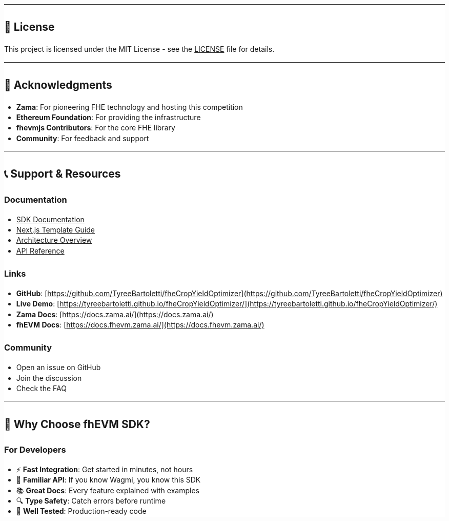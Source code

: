 ```bash
```

---

## 📄 License

This project is licensed under the MIT License - see the [LICENSE](LICENSE) file for details.

---

## 🙏 Acknowledgments

- **Zama**: For pioneering FHE technology and hosting this competition
- **Ethereum Foundation**: For providing the infrastructure
- **fhevmjs Contributors**: For the core FHE library
- **Community**: For feedback and support

---

## 📞 Support & Resources

### Documentation
- [SDK Documentation](./packages/fhevm-sdk/README.md)
- [Next.js Template Guide](./examples/nextjs-demo/README.md)
- [Architecture Overview](./ARCHITECTURE.md)
- [API Reference](./packages/fhevm-sdk/API.md)

### Links
- **GitHub**: [https://github.com/TyreeBartoletti/fheCropYieldOptimizer](https://github.com/TyreeBartoletti/fheCropYieldOptimizer)
- **Live Demo**: [https://tyreebartoletti.github.io/fheCropYieldOptimizer/](https://tyreebartoletti.github.io/fheCropYieldOptimizer/)
- **Zama Docs**: [https://docs.zama.ai/](https://docs.zama.ai/)
- **fhEVM Docs**: [https://docs.fhevm.zama.ai/](https://docs.fhevm.zama.ai/)

### Community
- Open an issue on GitHub
- Join the discussion
- Check the FAQ

---

## 🌟 Why Choose fhEVM SDK?

### For Developers
- ⚡ **Fast Integration**: Get started in minutes, not hours
- 🎯 **Familiar API**: If you know Wagmi, you know this SDK
- 📚 **Great Docs**: Every feature explained with examples
- 🔍 **Type Safety**: Catch errors before runtime
- 🧪 **Well Tested**: Production-ready code
